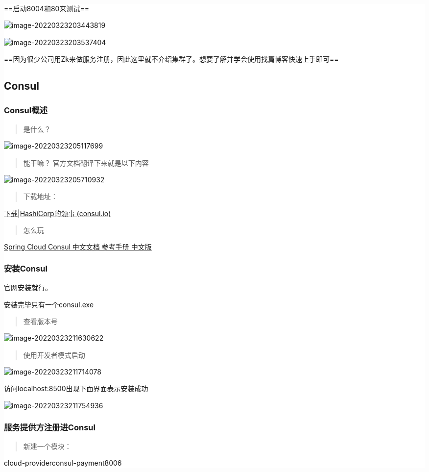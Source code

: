 ==启动8004和80来测试==

![image-20220323203443819](https://cdn.jsdelivr.net/gh/kkkkwqqqq/typora/typoraImage/202203232034069.png)

![image-20220323203537404](https://cdn.jsdelivr.net/gh/kkkkwqqqq/typora/typoraImage/202203232035497.png)

==因为很少公司用Zk来做服务注册，因此这里就不介绍集群了。想要了解并学会使用找篇博客快速上手即可==



## Consul

### Consul概述

> 是什么？

![image-20220323205117699](https://cdn.jsdelivr.net/gh/kkkkwqqqq/typora/typoraImage/202203232051855.png)

> 能干嘛？ 官方文档翻译下来就是以下内容

![image-20220323205710932](https://cdn.jsdelivr.net/gh/kkkkwqqqq/typora/typoraImage/202203232057115.png)

> 下载地址：

[下载|HashiCorp的领事 (consul.io)](https://www.consul.io/downloads)

> 怎么玩

[Spring Cloud Consul 中文文档 参考手册 中文版](https://www.springcloud.cc/spring-cloud-consul.html)



### 安装Consul

官网安装就行。

安装完毕只有一个consul.exe

> 查看版本号

![image-20220323211630622](https://cdn.jsdelivr.net/gh/kkkkwqqqq/typora/typoraImage/202203232116720.png)

> 使用开发者模式启动

![image-20220323211714078](../AppData/Roaming/Typora/typora-user-images/image-20220323211714078.png)

访问localhost:8500出现下面界面表示安装成功

![image-20220323211754936](https://cdn.jsdelivr.net/gh/kkkkwqqqq/typora/typoraImage/202203232117096.png)



### 服务提供方注册进Consul

> 新建一个模块：

cloud-providerconsul-payment8006
